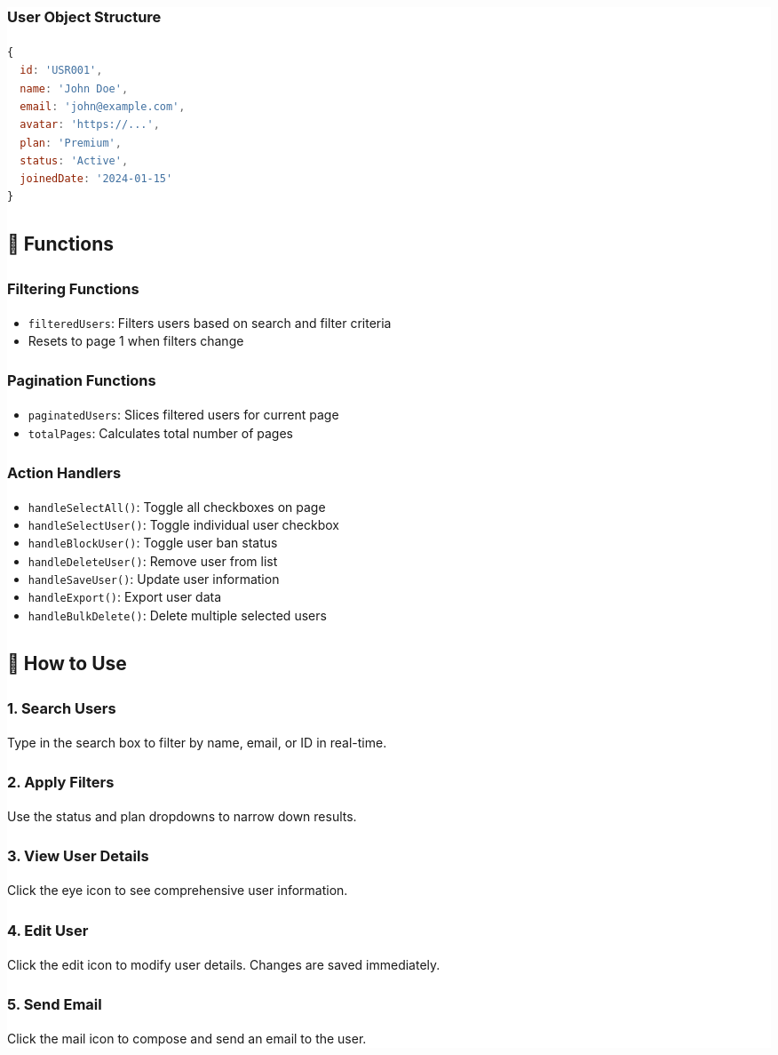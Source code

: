 ### User Object Structure
```javascript
{
  id: 'USR001',
  name: 'John Doe',
  email: 'john@example.com',
  avatar: 'https://...',
  plan: 'Premium',
  status: 'Active',
  joinedDate: '2024-01-15'
}
```

## 🔧 Functions

### Filtering Functions
- `filteredUsers`: Filters users based on search and filter criteria
- Resets to page 1 when filters change

### Pagination Functions
- `paginatedUsers`: Slices filtered users for current page
- `totalPages`: Calculates total number of pages

### Action Handlers
- `handleSelectAll()`: Toggle all checkboxes on page
- `handleSelectUser()`: Toggle individual user checkbox
- `handleBlockUser()`: Toggle user ban status
- `handleDeleteUser()`: Remove user from list
- `handleSaveUser()`: Update user information
- `handleExport()`: Export user data
- `handleBulkDelete()`: Delete multiple selected users

## 🚀 How to Use

### 1. Search Users
Type in the search box to filter by name, email, or ID in real-time.

### 2. Apply Filters
Use the status and plan dropdowns to narrow down results.

### 3. View User Details
Click the eye icon to see comprehensive user information.

### 4. Edit User
Click the edit icon to modify user details. Changes are saved immediately.

### 5. Send Email
Click the mail icon to compose and send an email to the user.
